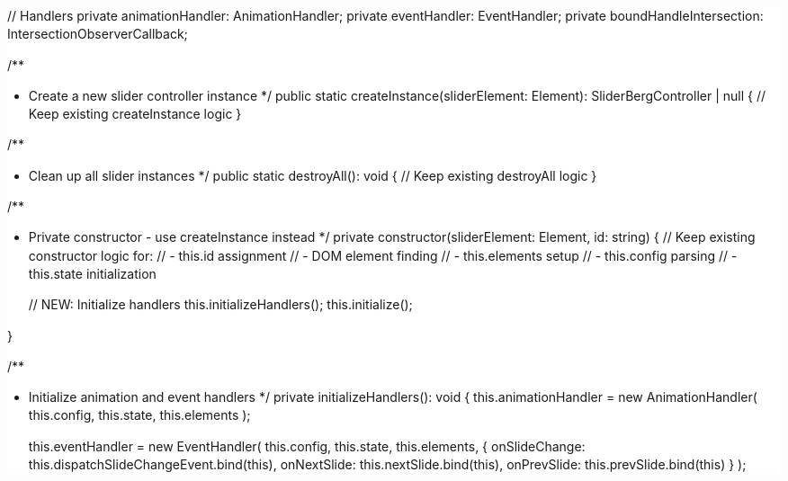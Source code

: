 // Handlers
private animationHandler: AnimationHandler;
private eventHandler: EventHandler;
private boundHandleIntersection: IntersectionObserverCallback;

/\*\*

-   Create a new slider controller instance
    \*/
    public static createInstance(sliderElement: Element): SliderBergController | null {
    // Keep existing createInstance logic
    }

/\*\*

-   Clean up all slider instances
    \*/
    public static destroyAll(): void {
    // Keep existing destroyAll logic
    }

/\*\*

-   Private constructor - use createInstance instead
    \*/
    private constructor(sliderElement: Element, id: string) {
    // Keep existing constructor logic for:
    // - this.id assignment
    // - DOM element finding
    // - this.elements setup
    // - this.config parsing
    // - this.state initialization


    // NEW: Initialize handlers
    this.initializeHandlers();
    this.initialize();

}

/\*\*

-   Initialize animation and event handlers
    \*/
    private initializeHandlers(): void {
    this.animationHandler = new AnimationHandler(
    this.config,
    this.state,
    this.elements
    );


    this.eventHandler = new EventHandler(
      this.config,
      this.state,
      this.elements,
      {
        onSlideChange: this.dispatchSlideChangeEvent.bind(this),
        onNextSlide: this.nextSlide.bind(this),
        onPrevSlide: this.prevSlide.bind(this)
      }
    );
